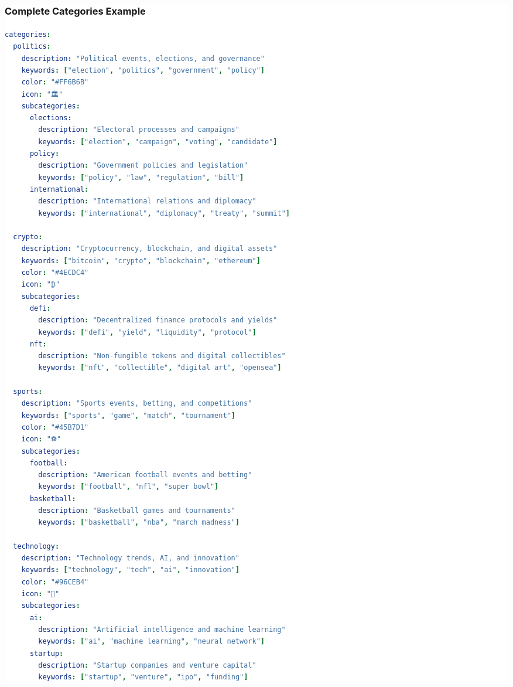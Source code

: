 ### Complete Categories Example

```yaml
categories:
  politics:
    description: "Political events, elections, and governance"
    keywords: ["election", "politics", "government", "policy"]
    color: "#FF6B6B"
    icon: "🏛️"
    subcategories:
      elections:
        description: "Electoral processes and campaigns"
        keywords: ["election", "campaign", "voting", "candidate"]
      policy:
        description: "Government policies and legislation"
        keywords: ["policy", "law", "regulation", "bill"]
      international:
        description: "International relations and diplomacy"
        keywords: ["international", "diplomacy", "treaty", "summit"]

  crypto:
    description: "Cryptocurrency, blockchain, and digital assets"
    keywords: ["bitcoin", "crypto", "blockchain", "ethereum"]
    color: "#4ECDC4"
    icon: "₿"
    subcategories:
      defi:
        description: "Decentralized finance protocols and yields"
        keywords: ["defi", "yield", "liquidity", "protocol"]
      nft:
        description: "Non-fungible tokens and digital collectibles"
        keywords: ["nft", "collectible", "digital art", "opensea"]

  sports:
    description: "Sports events, betting, and competitions"
    keywords: ["sports", "game", "match", "tournament"]
    color: "#45B7D1"
    icon: "⚽"
    subcategories:
      football:
        description: "American football events and betting"
        keywords: ["football", "nfl", "super bowl"]
      basketball:
        description: "Basketball games and tournaments"
        keywords: ["basketball", "nba", "march madness"]

  technology:
    description: "Technology trends, AI, and innovation"
    keywords: ["technology", "tech", "ai", "innovation"]
    color: "#96CEB4"
    icon: "🚀"
    subcategories:
      ai:
        description: "Artificial intelligence and machine learning"
        keywords: ["ai", "machine learning", "neural network"]
      startup:
        description: "Startup companies and venture capital"
        keywords: ["startup", "venture", "ipo", "funding"]
```
